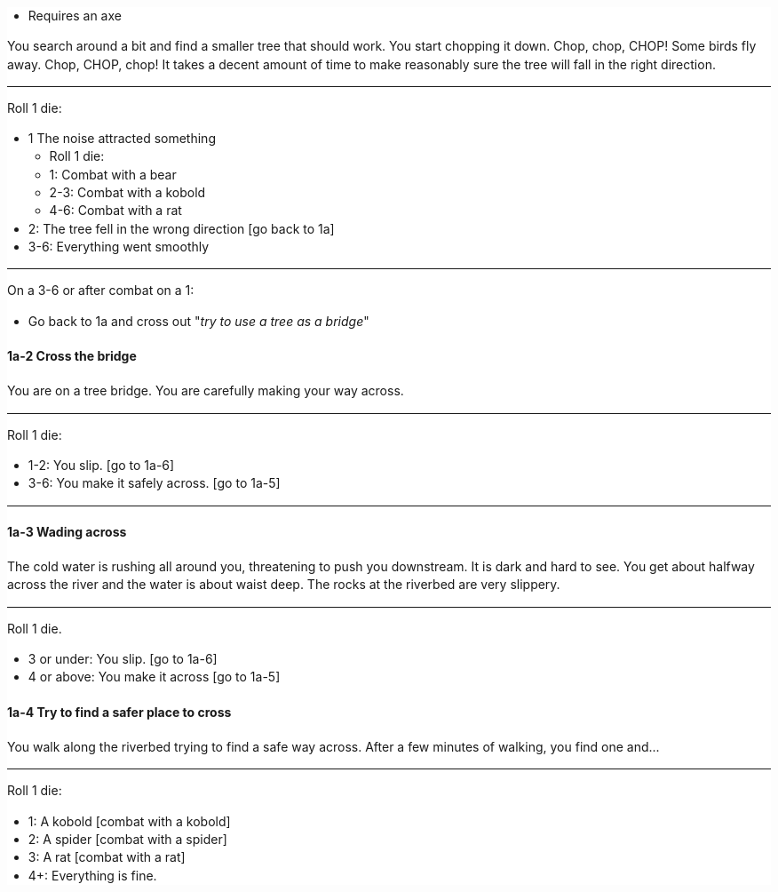 * Requires an axe

You search around a bit and find a smaller tree that should work. You start chopping it down. Chop, chop, CHOP! Some birds fly away. Chop, CHOP, chop! It takes a decent amount of time to make reasonably sure the tree will fall in the right direction. 

---

Roll 1 die:
* 1 The noise attracted something
  * Roll 1 die:
  * 1: Combat with a bear
  * 2-3: Combat with a kobold
  * 4-6: Combat with a rat
* 2: The tree fell in the wrong direction [go back to 1a]
* 3-6: Everything went smoothly

---

On a 3-6 or after combat on a 1:

* Go back to 1a and cross out "*try to use a tree as a bridge*"

#### 1a-2 Cross the bridge

You are on a tree bridge. You are carefully making your way across. 

---

Roll 1 die: 
* 1-2: You slip. [go to 1a-6]
* 3-6: You make it safely across. [go to 1a-5]

---


#### 1a-3 Wading across

The cold water is rushing all around you, threatening to push you downstream. It is dark and hard to see. You get about halfway across the river and the water is about waist deep. The rocks at the riverbed are very slippery. 

---

Roll 1 die. 

* 3 or under: You slip. [go to 1a-6]
* 4 or above: You make it across [go to 1a-5]

#### 1a-4 Try to find a safer place to cross

You walk along the riverbed trying to find a safe way across. After a few minutes of walking, you find one and...

---

Roll 1 die:
* 1: A kobold [combat with a kobold]
* 2: A spider [combat with a spider]
* 3: A rat [combat with a rat]
* 4+: Everything is fine.
